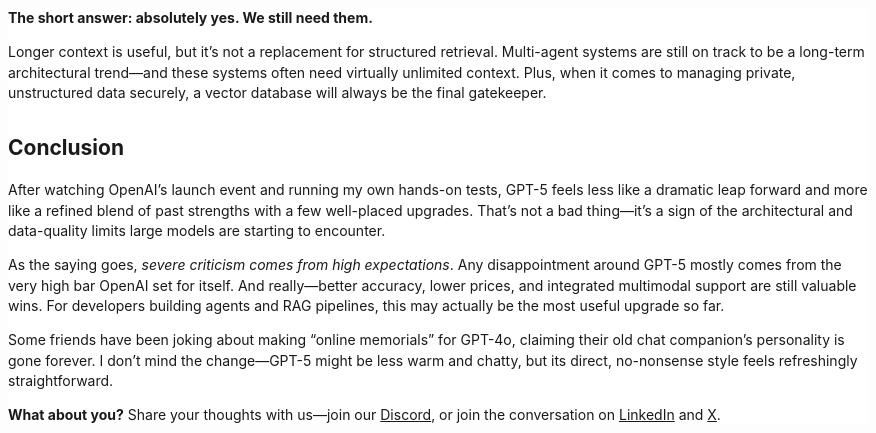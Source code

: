 **The short answer: absolutely yes. We still need them.**

Longer context is useful, but it’s not a replacement for structured retrieval. Multi-agent systems are still on track to be a long-term architectural trend—and these systems often need virtually unlimited context. Plus, when it comes to managing private, unstructured data securely, a vector database will always be the final gatekeeper.


## Conclusion

After watching OpenAI’s launch event and running my own hands-on tests, GPT-5 feels less like a dramatic leap forward and more like a refined blend of past strengths with a few well-placed upgrades. That’s not a bad thing—it’s a sign of the architectural and data-quality limits large models are starting to encounter.

As the saying goes, _severe criticism comes from high expectations_. Any disappointment around GPT-5 mostly comes from the very high bar OpenAI set for itself. And really—better accuracy, lower prices, and integrated multimodal support are still valuable wins. For developers building agents and RAG pipelines, this may actually be the most useful upgrade so far.

Some friends have been joking about making “online memorials” for GPT-4o, claiming their old chat companion’s personality is gone forever. I don’t mind the change—GPT-5 might be less warm and chatty, but its direct, no-nonsense style feels refreshingly straightforward.

**What about you?** Share your thoughts with us—join our [Discord](https://discord.com/invite/8uyFbECzPX), or join the conversation on [LinkedIn](https://www.linkedin.com/company/the-milvus-project/) and [X](https://x.com/milvusio). 
